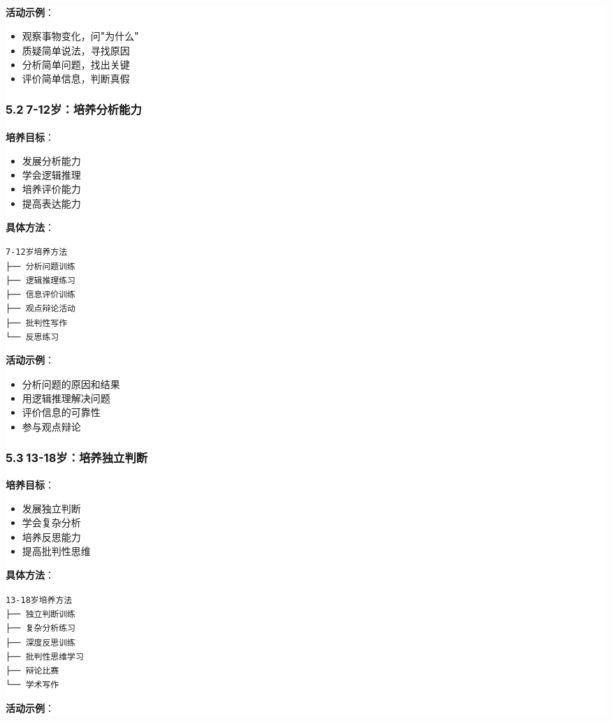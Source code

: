 **活动示例**：

- 观察事物变化，问"为什么"
- 质疑简单说法，寻找原因
- 分析简单问题，找出关键
- 评价简单信息，判断真假

### 5.2 7-12岁：培养分析能力

**培养目标**：

- 发展分析能力
- 学会逻辑推理
- 培养评价能力
- 提高表达能力

**具体方法**：

```text
7-12岁培养方法
├── 分析问题训练
├── 逻辑推理练习
├── 信息评价训练
├── 观点辩论活动
├── 批判性写作
└── 反思练习
```

**活动示例**：

- 分析问题的原因和结果
- 用逻辑推理解决问题
- 评价信息的可靠性
- 参与观点辩论

### 5.3 13-18岁：培养独立判断

**培养目标**：

- 发展独立判断
- 学会复杂分析
- 培养反思能力
- 提高批判性思维

**具体方法**：

```text
13-18岁培养方法
├── 独立判断训练
├── 复杂分析练习
├── 深度反思训练
├── 批判性思维学习
├── 辩论比赛
└── 学术写作
```

**活动示例**：
